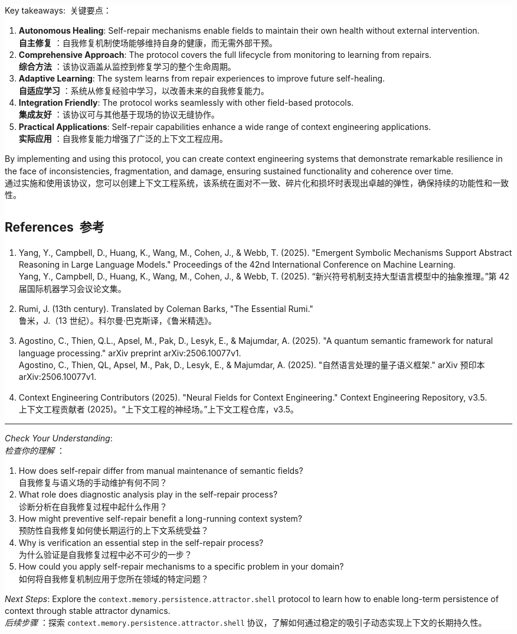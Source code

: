 Key takeaways:  关键要点：

1. **Autonomous Healing**: Self-repair mechanisms enable fields to maintain their own health without external intervention.  
    **自主修复** ：自我修复机制使场能够维持自身的健康，而无需外部干预。
2. **Comprehensive Approach**: The protocol covers the full lifecycle from monitoring to learning from repairs.  
    **综合方法** ：该协议涵盖从监控到修复学习的整个生命周期。
3. **Adaptive Learning**: The system learns from repair experiences to improve future self-healing.  
    **自适应学习** ：系统从修复经验中学习，以改善未来的自我修复能力。
4. **Integration Friendly**: The protocol works seamlessly with other field-based protocols.  
    **集成友好** ：该协议可与其他基于现场的协议无缝协作。
5. **Practical Applications**: Self-repair capabilities enhance a wide range of context engineering applications.  
    **实际应用** ：自我修复能力增强了广泛的上下文工程应用。

By implementing and using this protocol, you can create context engineering systems that demonstrate remarkable resilience in the face of inconsistencies, fragmentation, and damage, ensuring sustained functionality and coherence over time.  
通过实施和使用该协议，您可以创建上下文工程系统，该系统在面对不一致、碎片化和损坏时表现出卓越的弹性，确保持续的功能性和一致性。

## References  参考

[](https://github.com/KashiwaByte/Context-Engineering-Chinese-Bilingual/blob/main/Chinese-Bilingual/60_protocols/shells/field.self_repair.shell.md#references)

1. Yang, Y., Campbell, D., Huang, K., Wang, M., Cohen, J., & Webb, T. (2025). "Emergent Symbolic Mechanisms Support Abstract Reasoning in Large Language Models." Proceedings of the 42nd International Conference on Machine Learning.  
    Yang, Y., Campbell, D., Huang, K., Wang, M., Cohen, J., & Webb, T. (2025). “新兴符号机制支持大型语言模型中的抽象推理。”第 42 届国际机器学习会议论文集。
    
2. Rumi, J. (13th century). Translated by Coleman Barks, "The Essential Rumi."  
    鲁米，J.（13 世纪）。科尔曼·巴克斯译，《鲁米精选》。
    
3. Agostino, C., Thien, Q.L., Apsel, M., Pak, D., Lesyk, E., & Majumdar, A. (2025). "A quantum semantic framework for natural language processing." arXiv preprint arXiv:2506.10077v1.  
    Agostino, C., Thien, QL, Apsel, M., Pak, D., Lesyk, E., & Majumdar, A. (2025). "自然语言处理的量子语义框架." arXiv 预印本 arXiv:2506.10077v1.
    
4. Context Engineering Contributors (2025). "Neural Fields for Context Engineering." Context Engineering Repository, v3.5.  
    上下文工程贡献者 (2025)。“上下文工程的神经场。”上下文工程仓库，v3.5。
    

---

_Check Your Understanding_:  
_检查你的理解_ ：

1. How does self-repair differ from manual maintenance of semantic fields?  
    自我修复与语义场的手动维护有何不同？
2. What role does diagnostic analysis play in the self-repair process?  
    诊断分析在自我修复过程中起什么作用？
3. How might preventive self-repair benefit a long-running context system?  
    预防性自我修复如何使长期运行的上下文系统受益？
4. Why is verification an essential step in the self-repair process?  
    为什么验证是自我修复过程中必不可少的一步？
5. How could you apply self-repair mechanisms to a specific problem in your domain?  
    如何将自我修复机制应用于您所在领域的特定问题？

_Next Steps_: Explore the `context.memory.persistence.attractor.shell` protocol to learn how to enable long-term persistence of context through stable attractor dynamics.  
_后续步骤_ ：探索 `context.memory.persistence.attractor.shell` 协议，了解如何通过稳定的吸引子动态实现上下文的长期持久性。